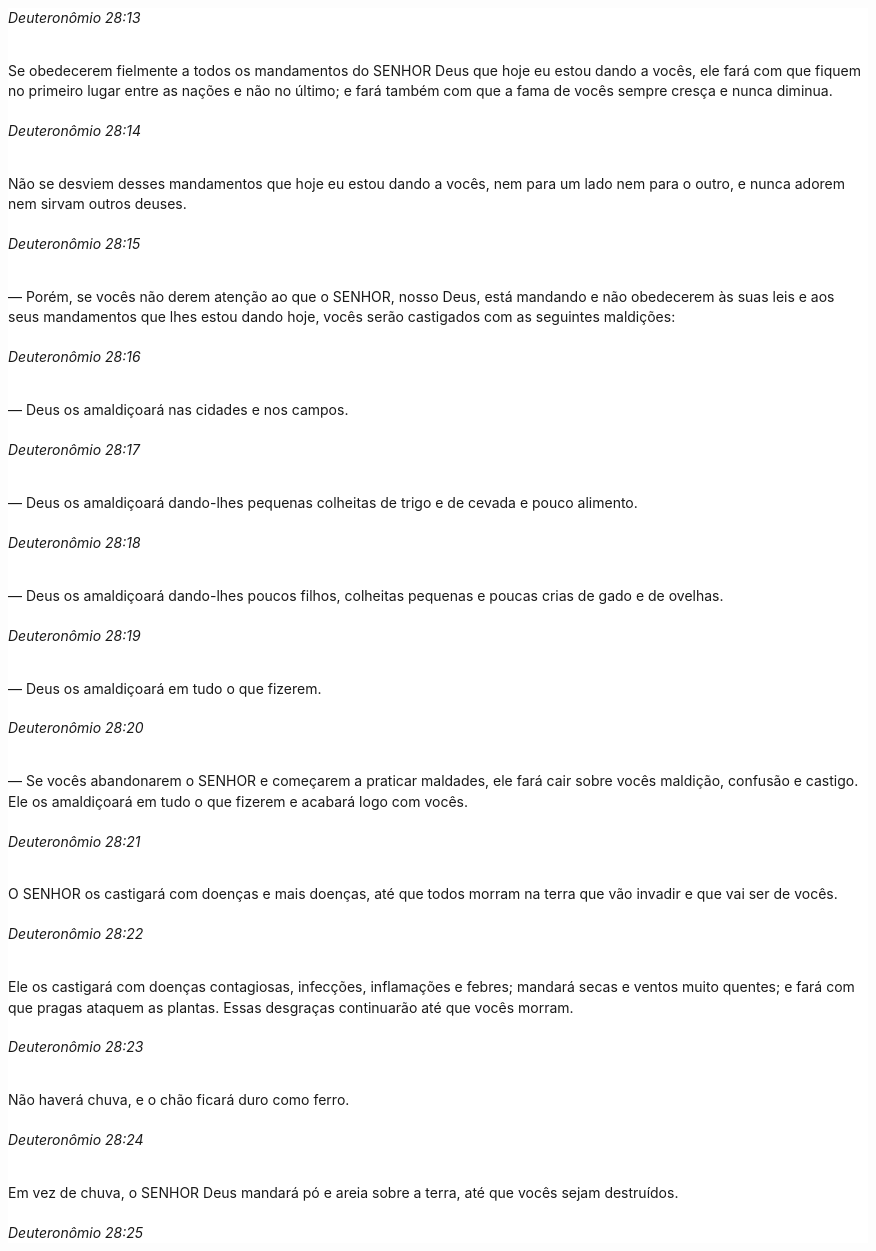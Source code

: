 ###### Deuteronômio 28:13

Se obedecerem fielmente a todos os mandamentos do SENHOR Deus que hoje eu estou dando a vocês, ele fará com que fiquem no primeiro lugar entre as nações e não no último; e fará também com que a fama de vocês sempre cresça e nunca diminua.

###### Deuteronômio 28:14

Não se desviem desses mandamentos que hoje eu estou dando a vocês, nem para um lado nem para o outro, e nunca adorem nem sirvam outros deuses.

###### Deuteronômio 28:15

— Porém, se vocês não derem atenção ao que o SENHOR, nosso Deus, está mandando e não obedecerem às suas leis e aos seus mandamentos que lhes estou dando hoje, vocês serão castigados com as seguintes maldições:

###### Deuteronômio 28:16

— Deus os amaldiçoará nas cidades e nos campos.

###### Deuteronômio 28:17

— Deus os amaldiçoará dando-lhes pequenas colheitas de trigo e de cevada e pouco alimento.

###### Deuteronômio 28:18

— Deus os amaldiçoará dando-lhes poucos filhos, colheitas pequenas e poucas crias de gado e de ovelhas.

###### Deuteronômio 28:19

— Deus os amaldiçoará em tudo o que fizerem.

###### Deuteronômio 28:20

— Se vocês abandonarem o SENHOR e começarem a praticar maldades, ele fará cair sobre vocês maldição, confusão e castigo. Ele os amaldiçoará em tudo o que fizerem e acabará logo com vocês.

###### Deuteronômio 28:21

O SENHOR os castigará com doenças e mais doenças, até que todos morram na terra que vão invadir e que vai ser de vocês.

###### Deuteronômio 28:22

Ele os castigará com doenças contagiosas, infecções, inflamações e febres; mandará secas e ventos muito quentes; e fará com que pragas ataquem as plantas. Essas desgraças continuarão até que vocês morram.

###### Deuteronômio 28:23

Não haverá chuva, e o chão ficará duro como ferro.

###### Deuteronômio 28:24

Em vez de chuva, o SENHOR Deus mandará pó e areia sobre a terra, até que vocês sejam destruídos.

###### Deuteronômio 28:25

